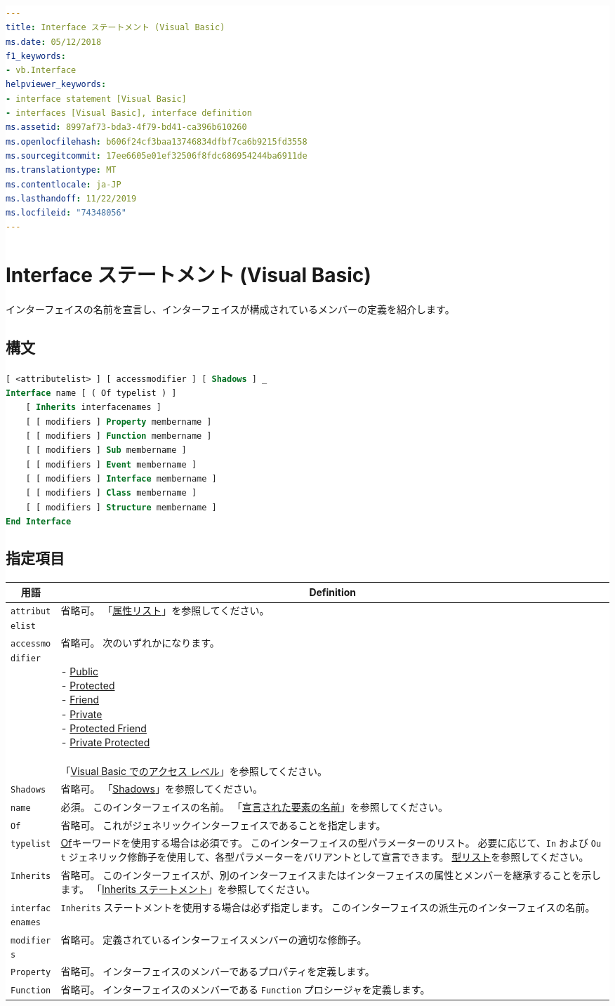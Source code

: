 ```yaml
---
title: Interface ステートメント (Visual Basic)
ms.date: 05/12/2018
f1_keywords:
- vb.Interface
helpviewer_keywords:
- interface statement [Visual Basic]
- interfaces [Visual Basic], interface definition
ms.assetid: 8997af73-bda3-4f79-bd41-ca396b610260
ms.openlocfilehash: b606f24cf3baa13746834dfbf7ca6b9215fd3558
ms.sourcegitcommit: 17ee6605e01ef32506f8fdc686954244ba6911de
ms.translationtype: MT
ms.contentlocale: ja-JP
ms.lasthandoff: 11/22/2019
ms.locfileid: "74348056"
---
```

# <a name="interface-statement-visual-basic"></a>Interface ステートメント (Visual Basic)
インターフェイスの名前を宣言し、インターフェイスが構成されているメンバーの定義を紹介します。  
  
## <a name="syntax"></a>構文  
  
```vb  
[ <attributelist> ] [ accessmodifier ] [ Shadows ] _  
Interface name [ ( Of typelist ) ]  
    [ Inherits interfacenames ]  
    [ [ modifiers ] Property membername ]  
    [ [ modifiers ] Function membername ]  
    [ [ modifiers ] Sub membername ]  
    [ [ modifiers ] Event membername ]  
    [ [ modifiers ] Interface membername ]  
    [ [ modifiers ] Class membername ]  
    [ [ modifiers ] Structure membername ]  
End Interface  
```  
  
## <a name="parts"></a>指定項目  
  
|用語|Definition|  
|---|---|  
|`attributelist`|省略可。 「[属性リスト](../../../visual-basic/language-reference/statements/attribute-list.md)」を参照してください。|  
|`accessmodifier`|省略可。 次のいずれかになります。<br /><br /> -   [Public](../../../visual-basic/language-reference/modifiers/public.md)<br />-     [Protected](../../../visual-basic/language-reference/modifiers/protected.md)<br />-   [Friend](../../../visual-basic/language-reference/modifiers/friend.md)<br />-   [Private](../../../visual-basic/language-reference/modifiers/private.md)<br />-  [Protected Friend](../../language-reference/modifiers/protected-friend.md)<br/>- [Private Protected](../../language-reference/modifiers/private-protected.md)<br /><br /> 「[Visual Basic でのアクセス レベル](../../../visual-basic/programming-guide/language-features/declared-elements/access-levels.md)」を参照してください。|  
|`Shadows`|省略可。 「[Shadows](../../../visual-basic/language-reference/modifiers/shadows.md)」を参照してください。|  
|`name`|必須。 このインターフェイスの名前。 「[宣言された要素の名前](../../../visual-basic/programming-guide/language-features/declared-elements/declared-element-names.md)」を参照してください。|  
|`Of`|省略可。 これがジェネリックインターフェイスであることを指定します。|  
|`typelist`|[Of](../../../visual-basic/language-reference/statements/of-clause.md)キーワードを使用する場合は必須です。 このインターフェイスの型パラメーターのリスト。 必要に応じて、`In` および `Out` ジェネリック修飾子を使用して、各型パラメーターをバリアントとして宣言できます。 [型リスト](../../../visual-basic/language-reference/statements/type-list.md)を参照してください。|  
|`Inherits`|省略可。 このインターフェイスが、別のインターフェイスまたはインターフェイスの属性とメンバーを継承することを示します。 「[Inherits ステートメント](../../../visual-basic/language-reference/statements/inherits-statement.md)」を参照してください。|  
|`interfacenames`|`Inherits` ステートメントを使用する場合は必ず指定します。 このインターフェイスの派生元のインターフェイスの名前。|  
|`modifiers`|省略可。 定義されているインターフェイスメンバーの適切な修飾子。|  
|`Property`|省略可。 インターフェイスのメンバーであるプロパティを定義します。|  
|`Function`|省略可。 インターフェイスのメンバーである `Function` プロシージャを定義します。|  